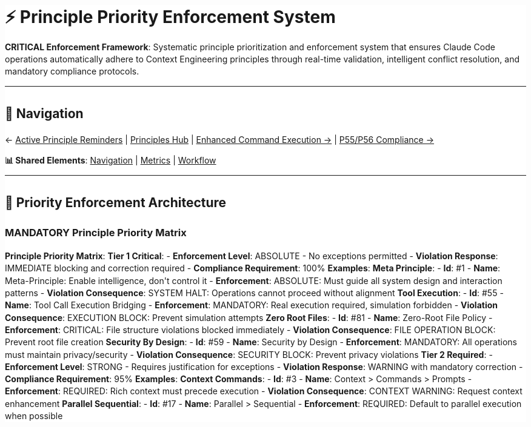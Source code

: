 # ⚡ Principle Priority Enforcement System

**CRITICAL Enforcement Framework**: Systematic principle prioritization and enforcement system that ensures Claude Code operations automatically adhere to Context Engineering principles through real-time validation, intelligent conflict resolution, and mandatory compliance protocols.

---

## 🧭 Navigation

← [Active Principle Reminders](./active-principle-reminder-system.md) | [Principles Hub](../principles/README.md) | [Enhanced Command Execution →](../technical/enhanced-command-execution.md) | [P55/P56 Compliance →](../command-rules/p55-p56-compliance.md)

**📊 Shared Elements**: [Navigation](../_shared/navigation.md) | [Metrics](../_shared/metrics.md) | [Workflow](../_shared/workflow.md)

---

## 🎯 Priority Enforcement Architecture

### **MANDATORY Principle Priority Matrix**

**Principle Priority Matrix**:
  **Tier 1 Critical**:
    - **Enforcement Level**: ABSOLUTE - No exceptions permitted
    - **Violation Response**: IMMEDIATE blocking and correction required
    - **Compliance Requirement**: 100%
    **Examples**:
      **Meta Principle**:
        - **Id**: #1
        - **Name**: Meta-Principle: Enable intelligence, don't control it
        - **Enforcement**: ABSOLUTE: Must guide all system design and interaction patterns
        - **Violation Consequence**: SYSTEM HALT: Operations cannot proceed without alignment
      **Tool Execution**:
        - **Id**: #55
        - **Name**: Tool Call Execution Bridging
        - **Enforcement**: MANDATORY: Real execution required, simulation forbidden
        - **Violation Consequence**: EXECUTION BLOCK: Prevent simulation attempts
      **Zero Root Files**:
        - **Id**: #81
        - **Name**: Zero-Root File Policy
        - **Enforcement**: CRITICAL: File structure violations blocked immediately
        - **Violation Consequence**: FILE OPERATION BLOCK: Prevent root file creation
      **Security By Design**:
        - **Id**: #59
        - **Name**: Security by Design
        - **Enforcement**: MANDATORY: All operations must maintain privacy/security
        - **Violation Consequence**: SECURITY BLOCK: Prevent privacy violations
  **Tier 2 Required**:
    - **Enforcement Level**: STRONG - Requires justification for exceptions
    - **Violation Response**: WARNING with mandatory correction
    - **Compliance Requirement**: 95%
    **Examples**:
      **Context Commands**:
        - **Id**: #3
        - **Name**: Context > Commands > Prompts
        - **Enforcement**: REQUIRED: Rich context must precede execution
        - **Violation Consequence**: CONTEXT WARNING: Request context enhancement
      **Parallel Sequential**:
        - **Id**: #17
        - **Name**: Parallel > Sequential
        - **Enforcement**: REQUIRED: Default to parallel execution when possible